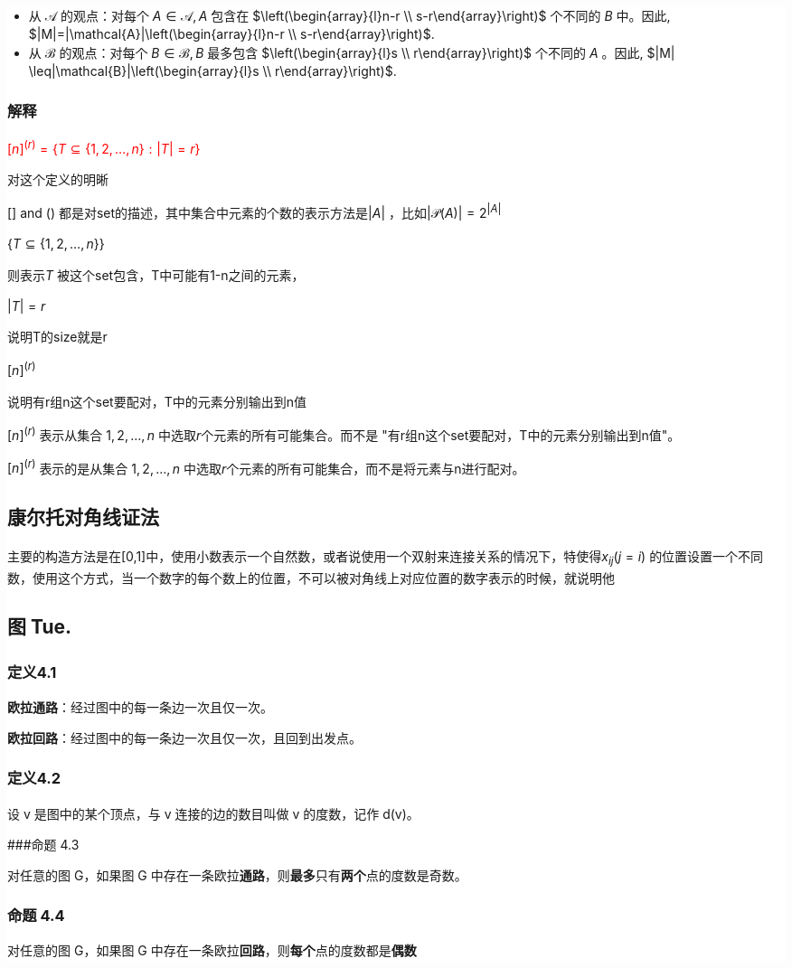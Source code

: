 - 从 $\mathcal{A}$ 的观点：对每个 $A \in \mathcal{A}, A$ 包含在 $\left(\begin{array}{l}n-r \\ s-r\end{array}\right)$ 个不同的 $B$ 中。因此, $|M|=|\mathcal{A}|\left(\begin{array}{l}n-r \\ s-r\end{array}\right)$.
- 从 $\mathcal{B}$ 的观点：对每个 $B \in \mathcal{B}, B$ 最多包含 $\left(\begin{array}{l}s \\ r\end{array}\right)$ 个不同的 $A$ 。因此, $|M| \leq|\mathcal{B}|\left(\begin{array}{l}s \\ r\end{array}\right)$.



### 解释

<font color='red'>$[n]^{(r)}=\{T \subseteq\{1,2, \ldots, n\}:|T|=r\}$</font> 

对这个定义的明晰

$[ ]$ and $()$ 都是对set的描述，其中集合中元素的个数的表示方法是$|A|$ ，比如$|\mathcal{P}(A)|=2^{|A|}$ 

$\{T \subseteq\{1,2, \ldots, n\}\}$

则表示$T$ 被这个set包含，T中可能有1-n之间的元素，

$|T|=r$ 

说明T的size就是r

$[n]^{(r)}$ 

说明有r组n这个set要配对，T中的元素分别输出到n值



$[n]^{(r)}$ 表示从集合 ${1, 2, \ldots, n}$ 中选取$r$个元素的所有可能集合。而不是 "有r组n这个set要配对，T中的元素分别输出到n值"。

$[n]^{(r)}$ 表示的是从集合 ${1, 2, \ldots, n}$ 中选取$r$个元素的所有可能集合，而不是将元素与n进行配对。



## 康尔托对角线证法

主要的构造方法是在[0,1]中，使用小数表示一个自然数，或者说使用一个双射来连接关系的情况下，特使得$x_{ij}(j=i)$ 的位置设置一个不同数，使用这个方式，当一个数字的每个数上的位置，不可以被对角线上对应位置的数字表示的时候，就说明他

## 图 Tue.

### 定义4.1

**欧拉通路**：经过图中的每一条边一次且仅一次。

**欧拉回路**：经过图中的每一条边一次且仅一次，且回到出发点。

### 定义4.2

设 v 是图中的某个顶点，与 v 连接的边的数目叫做 v 的度数，记作 d(v)。

###命题 4.3

对任意的图 G，如果图 G 中存在一条欧拉**通路**，则**最多**只有**两个**点的度数是奇数。

### 命题 4.4

对任意的图 G，如果图 G 中存在一条欧拉**回路**，则**每个**点的度数都是**偶数**

